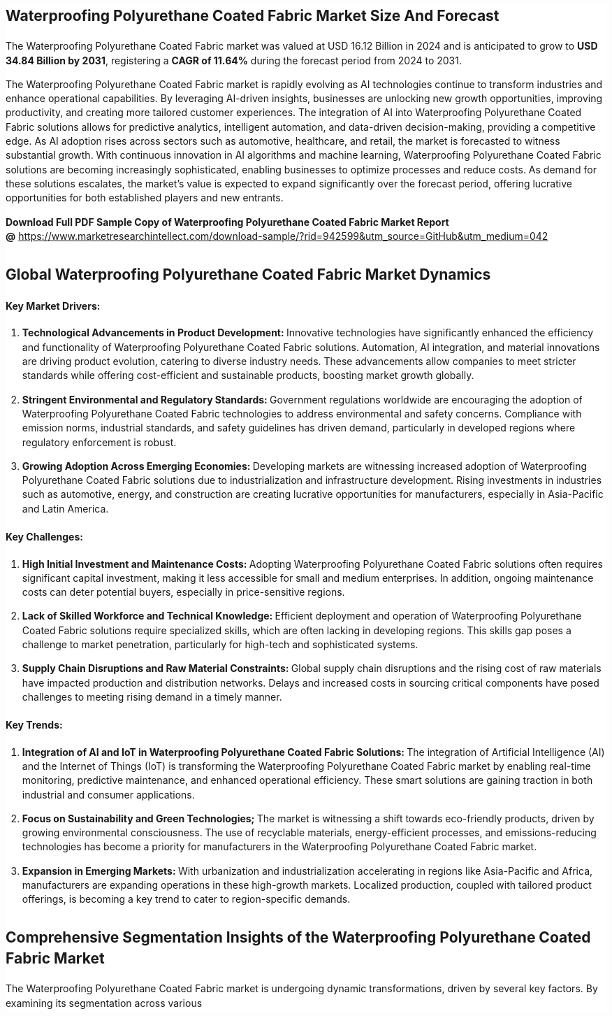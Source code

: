 <h2>Waterproofing Polyurethane Coated Fabric Market Size And Forecast</h2><p>The Waterproofing Polyurethane Coated Fabric market was valued at USD 16.12 Billion in 2024 and is anticipated to grow to <strong>USD 34.84 Billion by 2031</strong>, registering a <strong>CAGR of 11.64%</strong> during the forecast period from 2024 to 2031.</p><p>The Waterproofing Polyurethane Coated Fabric market is rapidly evolving as AI technologies continue to transform industries and enhance operational capabilities. By leveraging AI-driven insights, businesses are unlocking new growth opportunities, improving productivity, and creating more tailored customer experiences. The integration of AI into Waterproofing Polyurethane Coated Fabric solutions allows for predictive analytics, intelligent automation, and data-driven decision-making, providing a competitive edge. As AI adoption rises across sectors such as automotive, healthcare, and retail, the market is forecasted to witness substantial growth. With continuous innovation in AI algorithms and machine learning, Waterproofing Polyurethane Coated Fabric solutions are becoming increasingly sophisticated, enabling businesses to optimize processes and reduce costs. As demand for these solutions escalates, the market’s value is expected to expand significantly over the forecast period, offering lucrative opportunities for both established players and new entrants.</p><p><strong>Download Full PDF Sample Copy of Waterproofing Polyurethane Coated Fabric Market Report @</strong>&nbsp;<a href="https://www.marketresearchintellect.com/download-sample/?rid=942599&amp;utm_source=GitHub&amp;utm_medium=042">https://www.marketresearchintellect.com/download-sample/?rid=942599&amp;utm_source=GitHub&amp;utm_medium=042</a></p><h2>Global Waterproofing Polyurethane Coated Fabric Market Dynamics</h2><h4><strong>Key Market Drivers:</strong></h4><ol><li><p><strong>Technological Advancements in Product Development:&nbsp;</strong>Innovative technologies have significantly enhanced the efficiency and functionality of Waterproofing Polyurethane Coated Fabric solutions. Automation, AI integration, and material innovations are driving product evolution, catering to diverse industry needs. These advancements allow companies to meet stricter standards while offering cost-efficient and sustainable products, boosting market growth globally.</p></li><li><p><strong>Stringent Environmental and Regulatory Standards:&nbsp;</strong>Government regulations worldwide are encouraging the adoption of Waterproofing Polyurethane Coated Fabric technologies to address environmental and safety concerns. Compliance with emission norms, industrial standards, and safety guidelines has driven demand, particularly in developed regions where regulatory enforcement is robust.</p></li><li><p><strong>Growing Adoption Across Emerging Economies:&nbsp;</strong>Developing markets are witnessing increased adoption of Waterproofing Polyurethane Coated Fabric solutions due to industrialization and infrastructure development. Rising investments in industries such as automotive, energy, and construction are creating lucrative opportunities for manufacturers, especially in Asia-Pacific and Latin America.</p></li></ol><h4><strong>Key Challenges:</strong></h4><ol><li><p><strong>High Initial Investment and Maintenance Costs:&nbsp;</strong>Adopting Waterproofing Polyurethane Coated Fabric solutions often requires significant capital investment, making it less accessible for small and medium enterprises. In addition, ongoing maintenance costs can deter potential buyers, especially in price-sensitive regions.</p></li><li><p><strong>Lack of Skilled Workforce and Technical Knowledge:&nbsp;</strong>Efficient deployment and operation of Waterproofing Polyurethane Coated Fabric solutions require specialized skills, which are often lacking in developing regions. This skills gap poses a challenge to market penetration, particularly for high-tech and sophisticated systems.</p></li><li><p><strong>Supply Chain Disruptions and Raw Material Constraints:&nbsp;</strong>Global supply chain disruptions and the rising cost of raw materials have impacted production and distribution networks. Delays and increased costs in sourcing critical components have posed challenges to meeting rising demand in a timely manner.</p></li></ol><h4><strong>Key Trends:</strong></h4><ol><li><p><strong>Integration of AI and IoT in Waterproofing Polyurethane Coated Fabric Solutions:&nbsp;</strong>The integration of Artificial Intelligence (AI) and the Internet of Things (IoT) is transforming the Waterproofing Polyurethane Coated Fabric market by enabling real-time monitoring, predictive maintenance, and enhanced operational efficiency. These smart solutions are gaining traction in both industrial and consumer applications.</p></li><li><p><strong>Focus on Sustainability and Green Technologies;&nbsp;</strong>The market is witnessing a shift towards eco-friendly products, driven by growing environmental consciousness. The use of recyclable materials, energy-efficient processes, and emissions-reducing technologies has become a priority for manufacturers in the Waterproofing Polyurethane Coated Fabric market.</p></li><li><p><strong>Expansion in Emerging Markets:&nbsp;</strong>With urbanization and industrialization accelerating in regions like Asia-Pacific and Africa, manufacturers are expanding operations in these high-growth markets. Localized production, coupled with tailored product offerings, is becoming a key trend to cater to region-specific demands.</p></li></ol><div class="article-main__content" data-test-id="publishing-text-block"><h2>Comprehensive Segmentation Insights of the Waterproofing Polyurethane Coated Fabric Market</h2><p>The Waterproofing Polyurethane Coated Fabric market is undergoing dynamic transformations, driven by several key factors. By examining its segmentation across various